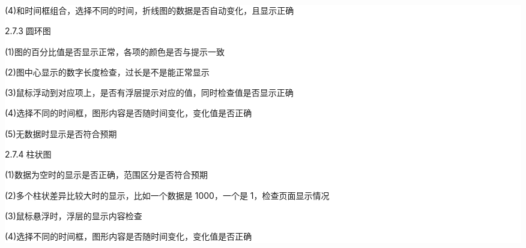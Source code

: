 (4)和时间框组合，选择不同的时间，折线图的数据是否自动变化，且显示正确

2.7.3 圆环图

(1)图的百分比值是否显示正常，各项的颜色是否与提示一致

(2)图中心显示的数字长度检查，过长是不是能正常显示

(3)鼠标浮动到对应项上，是否有浮层提示对应的值，同时检查值是否显示正确

(4)选择不同的时间框，图形内容是否随时间变化，变化值是否正确

(5)无数据时显示是否符合预期

2.7.4 柱状图

(1)数据为空时的显示是否正确，范围区分是否符合预期

(2)多个柱状差异比较大时的显示，比如一个数据是 1000，一个是 1，检查页面显示情况

(3)鼠标悬浮时，浮层的显示内容检查

(4)选择不同的时间框，图形内容是否随时间变化，变化值是否正确

